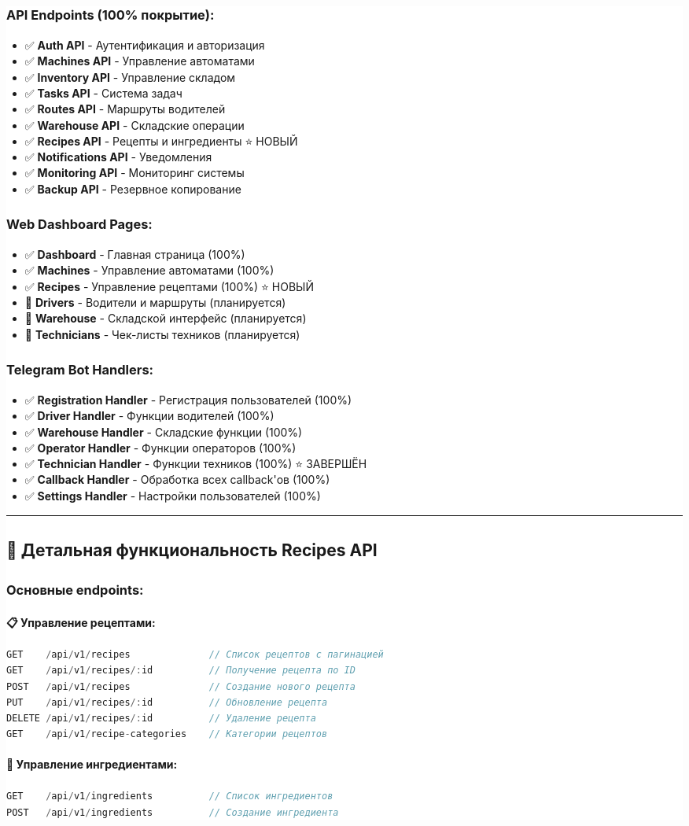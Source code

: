 ### API Endpoints (100% покрытие):
- ✅ **Auth API** - Аутентификация и авторизация
- ✅ **Machines API** - Управление автоматами
- ✅ **Inventory API** - Управление складом
- ✅ **Tasks API** - Система задач
- ✅ **Routes API** - Маршруты водителей
- ✅ **Warehouse API** - Складские операции
- ✅ **Recipes API** - Рецепты и ингредиенты ⭐ НОВЫЙ
- ✅ **Notifications API** - Уведомления
- ✅ **Monitoring API** - Мониторинг системы
- ✅ **Backup API** - Резервное копирование

### Web Dashboard Pages:
- ✅ **Dashboard** - Главная страница (100%)
- ✅ **Machines** - Управление автоматами (100%)
- ✅ **Recipes** - Управление рецептами (100%) ⭐ НОВЫЙ
- 🔄 **Drivers** - Водители и маршруты (планируется)
- 🔄 **Warehouse** - Складской интерфейс (планируется)
- 🔄 **Technicians** - Чек-листы техников (планируется)

### Telegram Bot Handlers:
- ✅ **Registration Handler** - Регистрация пользователей (100%)
- ✅ **Driver Handler** - Функции водителей (100%)
- ✅ **Warehouse Handler** - Складские функции (100%)
- ✅ **Operator Handler** - Функции операторов (100%)
- ✅ **Technician Handler** - Функции техников (100%) ⭐ ЗАВЕРШЁН
- ✅ **Callback Handler** - Обработка всех callback'ов (100%)
- ✅ **Settings Handler** - Настройки пользователей (100%)

---

## 🔧 Детальная функциональность Recipes API

### Основные endpoints:

#### 📋 Управление рецептами:
```javascript
GET    /api/v1/recipes              // Список рецептов с пагинацией
GET    /api/v1/recipes/:id          // Получение рецепта по ID
POST   /api/v1/recipes              // Создание нового рецепта
PUT    /api/v1/recipes/:id          // Обновление рецепта
DELETE /api/v1/recipes/:id          // Удаление рецепта
GET    /api/v1/recipe-categories    // Категории рецептов
```

#### 🥕 Управление ингредиентами:
```javascript
GET    /api/v1/ingredients          // Список ингредиентов
POST   /api/v1/ingredients          // Создание ингредиента
```
